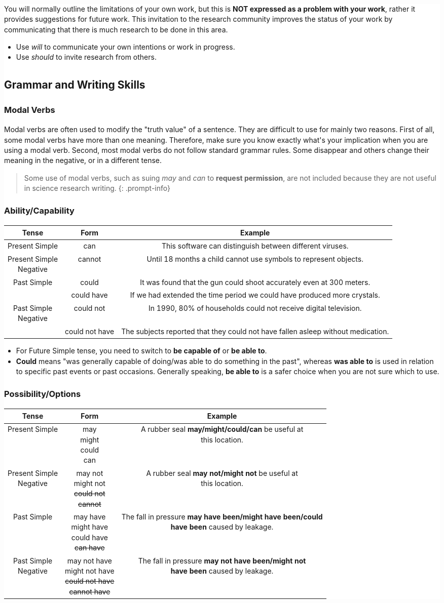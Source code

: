 You will normally outline the limitations of your own work, but this is **NOT expressed as a problem with your work**, rather it provides suggestions for future work. This invitation to the research community improves the status of your work by communicating that there is much research to be done in
this area.

- Use *will* to communicate your own intentions or work in progress.
- Use *should* to invite research from others.

## Grammar and Writing Skills

### Modal Verbs

Modal verbs are often used to modify the "truth value" of a sentence. They are difficult to use for mainly two reasons. First of all, some modal verbs have more than one meaning. Therefore, make sure you know exactly what's your implication when you are using a modal verb. Second, most modal verbs do not follow standard grammar rules. Some disappear and others change their meaning in the negative, or in a different tense.

> Some use of modal verbs, such as suing *may* and *can* to **request permission**, are not included because they are not useful in science research writing.
{: .prompt-info}

### Ability/Capability

|            Tense             |      Form      |                           Example                            |
| :--------------------------: | :------------: | :----------------------------------------------------------: |
|        Present Simple        |      can       |   This software can distinguish between different viruses.   |
| Present Simple<br />Negative |     cannot     | Until 18 months a child cannot use symbols to represent objects. |
|         Past Simple          |     could      | It was found that the gun could shoot accurately even at 300 meters. |
|                              |   could have   | If we had extended the time period we could have produced more crystals. |
|  Past Simple<br />Negative   |   could not    | In 1990, 80% of households could not receive digital television. |
|                              | could not have | The subjects reported that they could not have fallen asleep without medication. |

- For Future Simple tense, you need to switch to **be capable of** or **be able to**.
- **Could** means "was generally capable of doing/was able to do something in the past", whereas **was able to** is used in relation to specific past events or past occasions. Generally speaking, **be able to** is a safer choice when you are not sure which to use.

### Possibility/Options

|             Tense             |                             Form                             |                           Example                            |
| :---------------------------: | :----------------------------------------------------------: | :----------------------------------------------------------: |
|        Present Simple         |              may<br />might<br />could<br />can              | A rubber seal **may/might/could/can** be useful at <br />this location. |
| Present Simple<br /> Negative |  may not<br />might not<br />~~could not~~<br />~~cannot~~   | A rubber seal **may not/might not** be useful at <br />this location. |
|          Past Simple          |  may have<br />might have<br />could have<br />~~can have~~  | The fall in pressure **may have been/might have been/could <br />have been** caused by leakage. |
|  Past Simple<br /> Negative   | may not have<br />might not have<br />~~could not have~~<br />~~cannot have~~ | The fall in pressure **may not have been/might not <br />have been** caused by leakage. |
